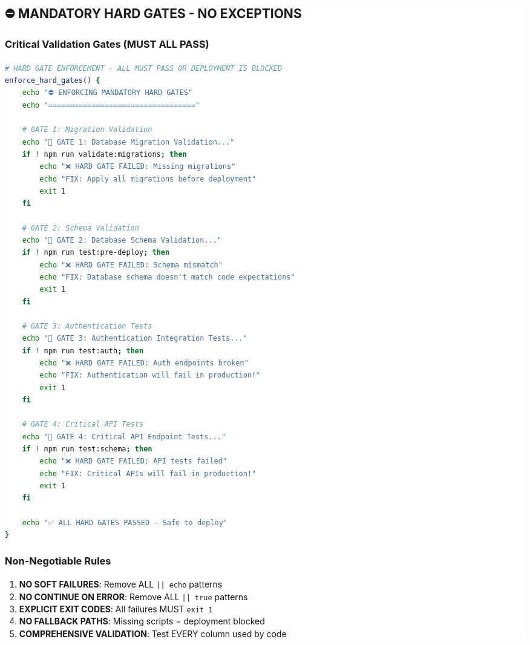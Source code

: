 ## ⛔ MANDATORY HARD GATES - NO EXCEPTIONS

### Critical Validation Gates (MUST ALL PASS)
```bash
# HARD GATE ENFORCEMENT - ALL MUST PASS OR DEPLOYMENT IS BLOCKED
enforce_hard_gates() {
    echo "⛔ ENFORCING MANDATORY HARD GATES"
    echo "=================================="
    
    # GATE 1: Migration Validation
    echo "🔐 GATE 1: Database Migration Validation..."
    if ! npm run validate:migrations; then
        echo "❌ HARD GATE FAILED: Missing migrations"
        echo "FIX: Apply all migrations before deployment"
        exit 1
    fi
    
    # GATE 2: Schema Validation  
    echo "🔐 GATE 2: Database Schema Validation..."
    if ! npm run test:pre-deploy; then
        echo "❌ HARD GATE FAILED: Schema mismatch"
        echo "FIX: Database schema doesn't match code expectations"
        exit 1
    fi
    
    # GATE 3: Authentication Tests
    echo "🔐 GATE 3: Authentication Integration Tests..."
    if ! npm run test:auth; then
        echo "❌ HARD GATE FAILED: Auth endpoints broken"
        echo "FIX: Authentication will fail in production!"
        exit 1
    fi
    
    # GATE 4: Critical API Tests
    echo "🔐 GATE 4: Critical API Endpoint Tests..."
    if ! npm run test:schema; then
        echo "❌ HARD GATE FAILED: API tests failed"
        echo "FIX: Critical APIs will fail in production!"
        exit 1
    fi
    
    echo "✅ ALL HARD GATES PASSED - Safe to deploy"
}
```

### Non-Negotiable Rules
1. **NO SOFT FAILURES**: Remove ALL `|| echo` patterns
2. **NO CONTINUE ON ERROR**: Remove ALL `|| true` patterns  
3. **EXPLICIT EXIT CODES**: All failures MUST `exit 1`
4. **NO FALLBACK PATHS**: Missing scripts = deployment blocked
5. **COMPREHENSIVE VALIDATION**: Test EVERY column used by code
